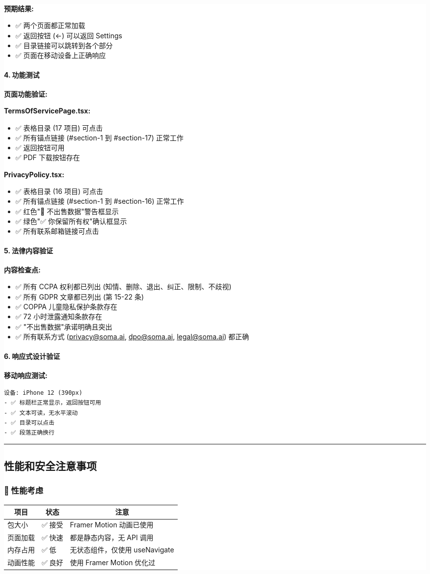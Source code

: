 **预期结果:**
- ✅ 两个页面都正常加载
- ✅ 返回按钮 (←) 可以返回 Settings
- ✅ 目录链接可以跳转到各个部分
- ✅ 页面在移动设备上正确响应

#### 4. 功能测试

**页面功能验证:**

**TermsOfServicePage.tsx:**
- ✅ 表格目录 (17 项目) 可点击
- ✅ 所有锚点链接 (#section-1 到 #section-17) 正常工作
- ✅ 返回按钮可用
- ✅ PDF 下载按钮存在

**PrivacyPolicy.tsx:**
- ✅ 表格目录 (16 项目) 可点击
- ✅ 所有锚点链接 (#section-1 到 #section-16) 正常工作
- ✅ 红色"🚫 不出售数据"警告框显示
- ✅ 绿色"✅ 你保留所有权"确认框显示
- ✅ 所有联系邮箱链接可点击

#### 5. 法律内容验证

**内容检查点:**
- ✅ 所有 CCPA 权利都已列出 (知情、删除、退出、纠正、限制、不歧视)
- ✅ 所有 GDPR 文章都已列出 (第 15-22 条)
- ✅ COPPA 儿童隐私保护条款存在
- ✅ 72 小时泄露通知条款存在
- ✅ "不出售数据"承诺明确且突出
- ✅ 所有联系方式 (privacy@soma.ai, dpo@soma.ai, legal@soma.ai) 都正确

#### 6. 响应式设计验证

**移动响应测试:**
```
设备: iPhone 12 (390px)
- ✅ 标题栏正常显示，返回按钮可用
- ✅ 文本可读，无水平滚动
- ✅ 目录可以点击
- ✅ 段落正确换行
```

---

## 性能和安全注意事项

### 🚀 性能考虑

| 项目 | 状态 | 注意 |
|------|------|------|
| 包大小 | ✅ 接受 | Framer Motion 动画已使用 |
| 页面加载 | ✅ 快速 | 都是静态内容，无 API 调用 |
| 内存占用 | ✅ 低 | 无状态组件，仅使用 useNavigate |
| 动画性能 | ✅ 良好 | 使用 Framer Motion 优化过 |
